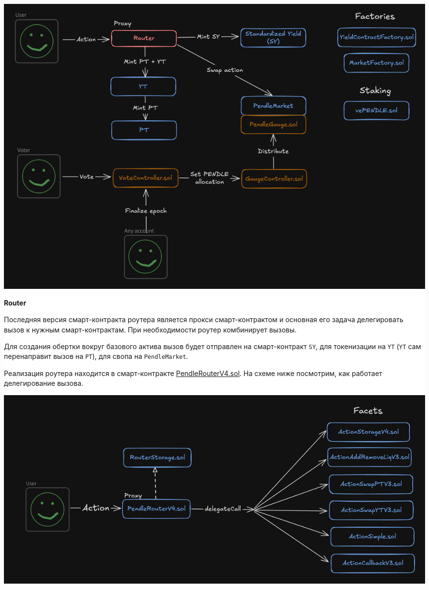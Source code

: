 ![](./images/pendle-architecture.png)

**Router**

Последняя версия смарт-контракта роутера является прокси смарт-контрактом и основная его задача делегировать вызов к нужным смарт-контрактам. При необходимости роутер комбинирует вызовы.

Для создания обертки вокруг базового актива вызов будет отправлен на смарт-контракт `SY`, для токенизации на `YT` (`YT` сам перенаправит вызов на `PT`), для свопа на `PendleMarket`.

Реализация роутера находится в смарт-контракте [PendleRouterV4.sol](https://github.com/pendle-finance/pendle-core-v2-public/blob/main/contracts/router/PendleRouterV4.sol). На схеме ниже посмотрим, как работает делегирование вызова.

![](./images/pendle-architecture-router.png)
